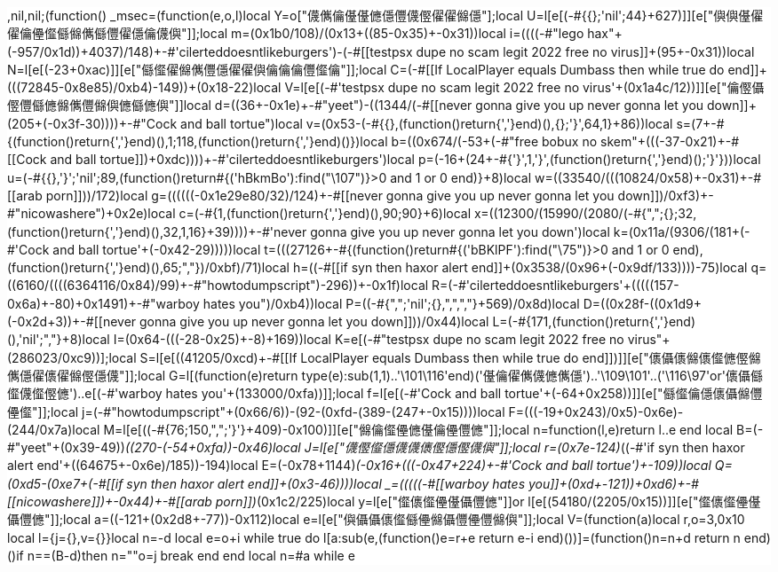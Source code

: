 ,nil,nil;(function() _msec=(function(e,o,l)local Y=o["㒝㒞㒢㒗㒗㒣㒚㒥㒝㒘㒛㒛㒙㒚"];local U=l[e[(-#{{};'nil';44}+627)]][e["㒜㒜㒗㒛㒛㒢㒦㒠㒡㒙㒞㒡㒥㒛㒚㒢㒝㒜"]];local m=(0x1b0/108)/(0x13+((85-0x35)+-0x31))local i=((((-#"lego hax"+(-957/0x1d))+4037)/148)+-#'cilerteddoesntlikeburgers')-(-#[[testpsx dupe no scam legit 2022 free no virus]]+(95+-0x31))local N=l[e[(-23+0xac)]][e["㒡㒠㒛㒙㒞㒥㒚㒛㒛㒜㒢㒢㒢㒥㒠㒢"]];local C=(-#[[If LocalPlayer equals Dumbass then while true do end]]+(((72845-0x8e85)/0xb4)-149))+(0x18-22)local V=l[e[(-#'testpsx dupe no scam legit 2022 free no virus'+(0x1a4c/12))]][e["㒢㒘㒤㒘㒥㒡㒣㒙㒞㒥㒙㒜㒣㒡㒣㒜"]]local d=((36+-0x1e)+-#"yeet")-((1344/(-#[[never gonna give you up never gonna let you down]]+(205+(-0x3f-30))))+-#"Cock and ball tortue")local v=(0x53-(-#{{},(function()return{','}end)(),{};'}',64,1}+86))local s=(7+-#{(function()return{','}end)(),1;118,(function()return{','}end)()})local b=((0x674/(-53+(-#"free bobux no skem"+(((-37-0x21)+-#[[Cock and ball tortue]])+0xdc))))+-#'cilerteddoesntlikeburgers')local p=(-16+(24+-#{'}',1,'}',(function()return{','}end)();'}'}))local u=(-#{{},'}';'nil';89,(function()return#{('hBkmBo'):find("\107")}>0 and 1 or 0 end)}+8)local w=((33540/(((10824/0x58)+-0x31)+-#[[arab porn]]))/172)local g=((((((-0x1e29e80/32)/124)+-#[[never gonna give you up never gonna let you down]])/0xf3)+-#"nicowashere")+0x2e)local c=(-#{1,(function()return{','}end)(),90;90}+6)local x=((12300/(15990/(2080/(-#{",";{};32,(function()return{','}end)(),32,1,16}+39))))+-#'never gonna give you up never gonna let you down')local k=(0x11a/(9306/(181+(-#'Cock and ball tortue'+(-0x42-29)))))local t=(((27126+-#{(function()return#{('bBKlPF'):find("\75")}>0 and 1 or 0 end),(function()return{','}end)(),65;","})/0xbf)/71)local h=((-#[[if syn then haxor alert end]]+(0x3538/(0x96+(-0x9df/133))))-75)local q=((6160/((((6364116/0x84)/99)+-#"howtodumpscript")-296))+-0x1f)local R=(-#'cilerteddoesntlikeburgers'+(((((157-0x6a)+-80)+0x1491)+-#"warboy hates you")/0xb4))local P=((-#{",";'nil';{},",",","}+569)/0x8d)local D=((0x28f-((0x1d9+(-0x2d+3))+-#[[never gonna give you up never gonna let you down]]))/0x44)local L=(-#{171,(function()return{','}end)(),'nil';","}+8)local I=(0x64-(((-28-0x25)+-8)+169))local K=e[(-#"testpsx dupe no scam legit 2022 free no virus"+(286023/0xc9))];local S=l[e[((41205/0xcd)+-#[[If LocalPlayer equals Dumbass then while true do end]])]][e["㒟㒤㒟㒙㒟㒠㒣㒘㒙㒞㒚㒛㒟㒛㒙㒘㒚㒝"]];local G=l[(function(e)return type(e):sub(1,1)..'\101\116'end)('㒗㒢㒛㒞㒝㒣㒞㒚')..'\109\101'..('\116\97'or'㒟㒤㒡㒠㒝㒠㒘㒣')..e[(-#'warboy hates you'+(133000/0xfa))]];local f=l[e[(-#'Cock and ball tortue'+(-64+0x258))]][e["㒡㒠㒢㒚㒟㒤㒙㒥㒦㒠"]];local j=(-#"howtodumpscript"+(0x66/6))-(92-(0xfd-(389-(247+-0x15))))local F=(((-19+0x243)/0x5)-0x6e)-(244/0x7a)local M=l[e[((-#{76;150,",";'}'}+409)-0x100)]][e["㒙㒢㒠㒦㒣㒗㒢㒦㒥㒣"]];local n=function(l,e)return l..e end local B=(-#"yeet"+(0x39-49))*((270-(-54+0xfa))-0x46)local J=l[e["㒝㒘㒠㒚㒝㒝㒟㒘㒚㒘㒝㒜"]];local r=(0x7e-124)*((-#'if syn then haxor alert end'+((64675+-0x6e)/185))-194)local E=(-0x78+1144)*(-0x16+(((-0x47+224)+-#'Cock and ball tortue')+-109))local Q=(0xd5-(0xe7+(-#[[if syn then haxor alert end]]+(0x3-46))))local _=(((((-#[[warboy hates you]]+(0xd+-121))+0xd6)+-#[[nicowashere]])+-0x44)+-#[[arab porn]])*(0x1c2/225)local y=l[e["㒠㒟㒠㒦㒗㒤㒥㒣"]]or l[e[(54180/(2205/0x15))]][e["㒠㒟㒠㒦㒗㒤㒥㒣"]];local a=((-121+(0x2d8+-77))-0x112)local e=l[e["㒜㒤㒤㒟㒠㒡㒦㒙㒤㒥㒦㒥㒙㒜"]];local V=(function(a)local r,o=3,0x10 local l={j={},v={}}local n=-d local e=o+i while true do l[a:sub(e,(function()e=r+e return e-i end)())]=(function()n=n+d return n end)()if n==(B-d)then n=""o=j break end end local n=#a while
e